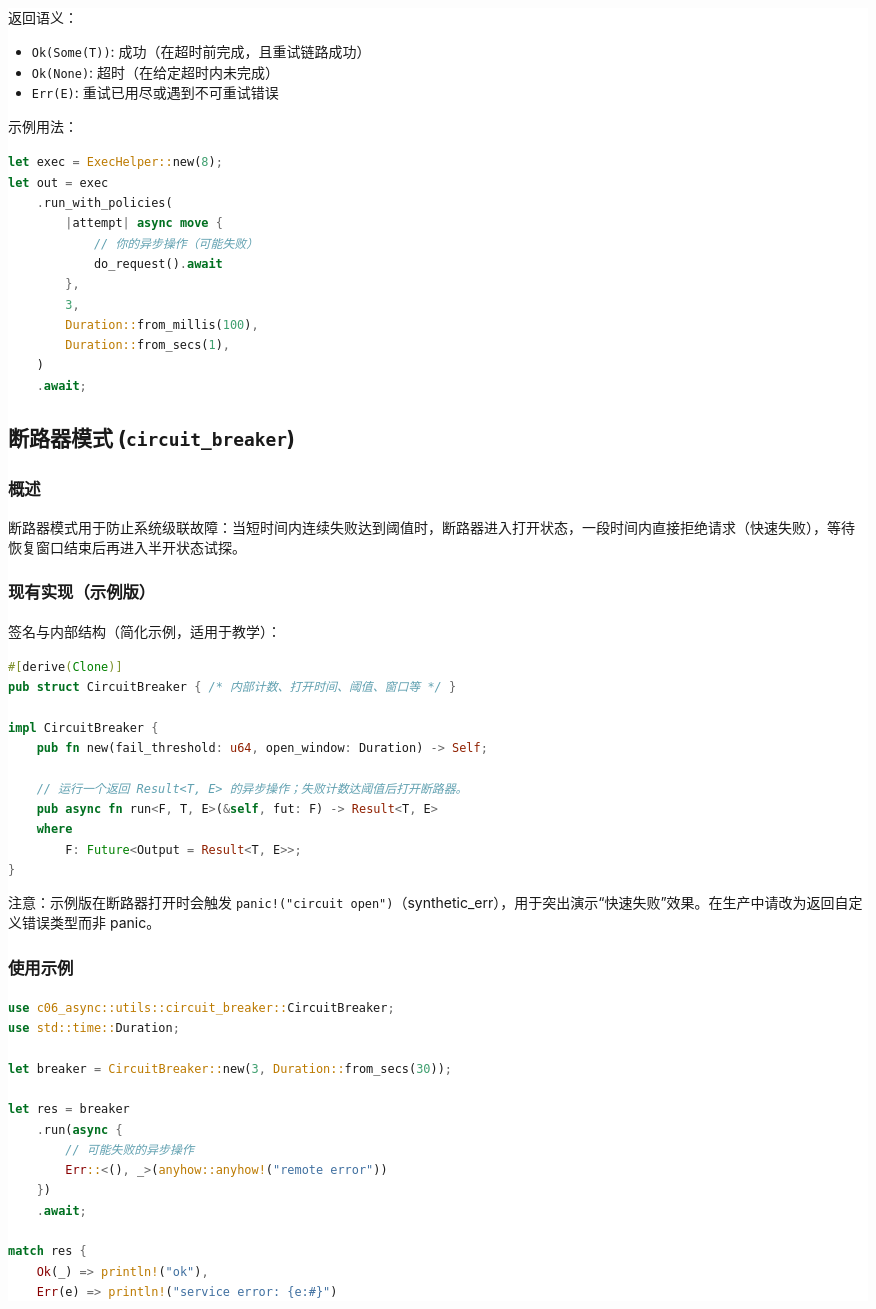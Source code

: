 返回语义：

- `Ok(Some(T))`: 成功（在超时前完成，且重试链路成功）
- `Ok(None)`: 超时（在给定超时内未完成）
- `Err(E)`: 重试已用尽或遇到不可重试错误

示例用法：

```rust
let exec = ExecHelper::new(8);
let out = exec
    .run_with_policies(
        |attempt| async move {
            // 你的异步操作（可能失败）
            do_request().await
        },
        3,
        Duration::from_millis(100),
        Duration::from_secs(1),
    )
    .await;
```

## 断路器模式 (`circuit_breaker`)

### 概述

断路器模式用于防止系统级联故障：当短时间内连续失败达到阈值时，断路器进入打开状态，一段时间内直接拒绝请求（快速失败），等待恢复窗口结束后再进入半开状态试探。

### 现有实现（示例版）

签名与内部结构（简化示例，适用于教学）：

```rust
#[derive(Clone)]
pub struct CircuitBreaker { /* 内部计数、打开时间、阈值、窗口等 */ }

impl CircuitBreaker {
    pub fn new(fail_threshold: u64, open_window: Duration) -> Self;

    // 运行一个返回 Result<T, E> 的异步操作；失败计数达阈值后打开断路器。
    pub async fn run<F, T, E>(&self, fut: F) -> Result<T, E>
    where
        F: Future<Output = Result<T, E>>;
}
```

注意：示例版在断路器打开时会触发 `panic!("circuit open")`（synthetic_err），用于突出演示“快速失败”效果。在生产中请改为返回自定义错误类型而非 panic。

### 使用示例

```rust
use c06_async::utils::circuit_breaker::CircuitBreaker;
use std::time::Duration;

let breaker = CircuitBreaker::new(3, Duration::from_secs(30));

let res = breaker
    .run(async {
        // 可能失败的异步操作
        Err::<(), _>(anyhow::anyhow!("remote error"))
    })
    .await;

match res {
    Ok(_) => println!("ok"),
    Err(e) => println!("service error: {e:#}")
```